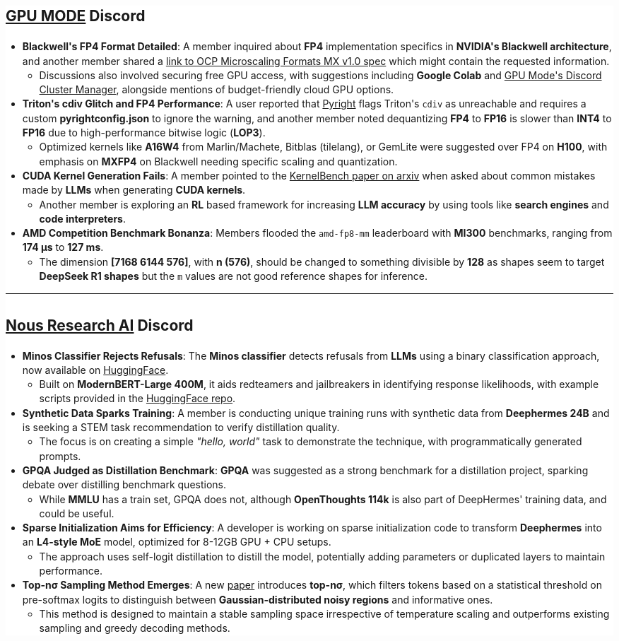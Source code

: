 ## [GPU MODE](https://discord.com/channels/1189498204333543425) Discord

- **Blackwell's FP4 Format Detailed**: A member inquired about **FP4** implementation specifics in **NVIDIA's Blackwell architecture**, and another member shared a [link to OCP Microscaling Formats MX v1.0 spec](https://www.opencompute.org/documents/ocp-microscaling-formats-mx-v1-0-spec-final-pdf) which might contain the requested information.
   - Discussions also involved securing free GPU access, with suggestions including **Google Colab** and [GPU Mode's Discord Cluster Manager](https://gpu-mode.github.io/discord-cluster-manager/docs/intro/), alongside mentions of budget-friendly cloud GPU options.
- **Triton's cdiv Glitch and FP4 Performance**: A user reported that [Pyright](https://microsoft.github.io/pyright/) flags Triton's `cdiv` as unreachable and requires a custom **pyrightconfig.json** to ignore the warning, and another member noted dequantizing **FP4** to **FP16** is slower than **INT4** to **FP16** due to high-performance bitwise logic (**LOP3**).
   - Optimized kernels like **A16W4** from Marlin/Machete, Bitblas (tilelang), or GemLite were suggested over FP4 on **H100**, with emphasis on **MXFP4** on Blackwell needing specific scaling and quantization.
- **CUDA Kernel Generation Fails**: A member pointed to the [KernelBench paper on arxiv](https://arxiv.org/abs/2502.10517) when asked about common mistakes made by **LLMs** when generating **CUDA kernels**.
   - Another member is exploring an **RL** based framework for increasing **LLM accuracy** by using tools like **search engines** and **code interpreters**.
- **AMD Competition Benchmark Bonanza**: Members flooded the `amd-fp8-mm` leaderboard with **MI300** benchmarks, ranging from **174 µs** to **127 ms**.
   - The dimension **[7168 6144 576]**, with **n (576)**, should be changed to something divisible by **128** as shapes seem to target **DeepSeek R1 shapes** but the `m` values are not good reference shapes for inference.



---



## [Nous Research AI](https://discord.com/channels/1053877538025386074) Discord

- **Minos Classifier Rejects Refusals**: The **Minos classifier** detects refusals from **LLMs** using a binary classification approach, now available on [HuggingFace](https://huggingface.co/NousResearch/Minos-v1).
   - Built on **ModernBERT-Large 400M**, it aids redteamers and jailbreakers in identifying response likelihoods, with example scripts provided in the [HuggingFace repo](https://huggingface.co/NousResearch/Minos-v1).
- **Synthetic Data Sparks Training**: A member is conducting unique training runs with synthetic data from **Deephermes 24B** and is seeking a STEM task recommendation to verify distillation quality.
   - The focus is on creating a simple *"hello, world"* task to demonstrate the technique, with programmatically generated prompts.
- **GPQA Judged as Distillation Benchmark**: **GPQA** was suggested as a strong benchmark for a distillation project, sparking debate over distilling benchmark questions.
   - While **MMLU** has a train set, GPQA does not, although **OpenThoughts 114k** is also part of DeepHermes' training data, and could be useful.
- **Sparse Initialization Aims for Efficiency**: A developer is working on sparse initialization code to transform **Deephermes** into an **L4-style MoE** model, optimized for 8-12GB GPU + CPU setups.
   - The approach uses self-logit distillation to distill the model, potentially adding parameters or duplicated layers to maintain performance.
- **Top-nσ Sampling Method Emerges**: A new [paper](https://arxiv.org/abs/2411.07641) introduces **top-nσ**, which filters tokens based on a statistical threshold on pre-softmax logits to distinguish between **Gaussian-distributed noisy regions** and informative ones.
   - This method is designed to maintain a stable sampling space irrespective of temperature scaling and outperforms existing sampling and greedy decoding methods.
